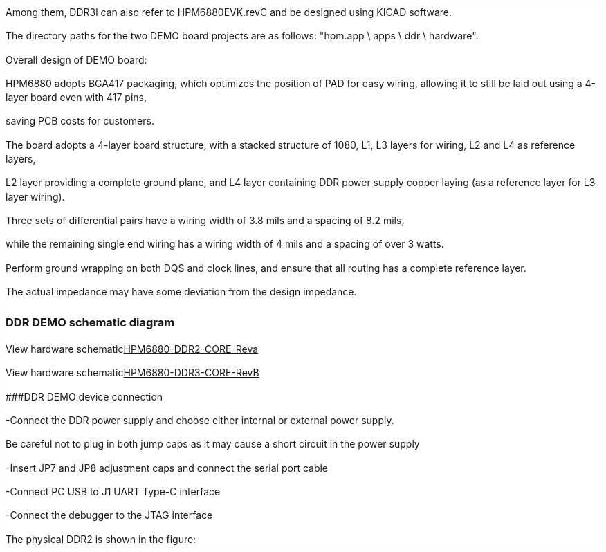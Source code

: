 Among them, DDR3l can also refer to HPM6880EVK.revC and be designed using KICAD software.

The directory paths for the two DEMO board projects are as follows: "hpm.app \ apps \ ddr \ hardware".  


Overall design of DEMO board:  

HPM6880 adopts BGA417 packaging, which optimizes the position of PAD for easy wiring, allowing it to still be laid out using a 4-layer board even with 417 pins,   

saving PCB costs for customers.  

The board adopts a 4-layer board structure, with a stacked structure of 1080, L1, L3 layers for wiring, L2 and L4 as reference layers,   

L2 layer providing a complete ground plane, and L4 layer containing DDR power supply copper laying (as a reference layer for L3 layer wiring).  

Three sets of differential pairs have a wiring width of 3.8 mils and a spacing of 8.2 mils,   

while the remaining single end wiring has a wiring width of 4 mils and a spacing of over 3 watts.  

Perform ground wrapping on both DQS and clock lines, and ensure that all routing has a complete reference layer.   

The actual impedance may have some deviation from the design impedance.

### DDR DEMO schematic diagram
View hardware schematic[HPM6880-DDR2-CORE-Reva](doc/../hardware/HPM6880_DDR2_CORE_RevA.pdf)   

View hardware schematic[HPM6880-DDR3-CORE-RevB](doc/../hardware/HPM6880_DDR3_CORE_RevB.pdf)   

###DDR DEMO device connection  

-Connect the DDR power supply and choose either internal or external power supply.   

Be careful not to plug in both jump caps as it may cause a short circuit in the power supply  

-Insert JP7 and JP8 adjustment caps and connect the serial port cable  

-Connect PC USB to J1 UART Type-C interface  

-Connect the debugger to the JTAG interface  

The physical DDR2 is shown in the figure:
